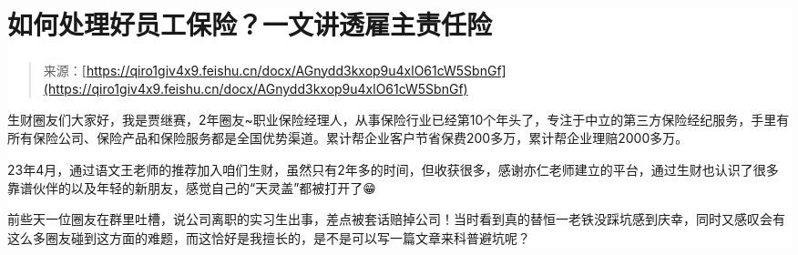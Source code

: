 # 如何处理好员工保险？一文讲透雇主责任险

> 来源：[https://qiro1giv4x9.feishu.cn/docx/AGnydd3kxop9u4xlO61cW5SbnGf](https://qiro1giv4x9.feishu.cn/docx/AGnydd3kxop9u4xlO61cW5SbnGf)

生财圈友们大家好，我是贾继赛，2年圈友~职业保险经理人，从事保险行业已经第10个年头了，专注于中立的第三方保险经纪服务，手里有所有保险公司、保险产品和保险服务都是全国优势渠道。累计帮企业客户节省保费200多万，累计帮企业理赔2000多万。

23年4月，通过语文王老师的推荐加入咱们生财，虽然只有2年多的时间，但收获很多，感谢亦仁老师建立的平台，通过生财也认识了很多靠谱伙伴的以及年轻的新朋友，感觉自己的“天灵盖”都被打开了😁

前些天一位圈友在群里吐槽，说公司离职的实习生出事，差点被套话赔掉公司！当时看到真的替恒一老铁没踩坑感到庆幸，同时又感叹会有这么多圈友碰到这方面的难题，而这恰好是我擅长的，是不是可以写一篇文章来科普避坑呢？
